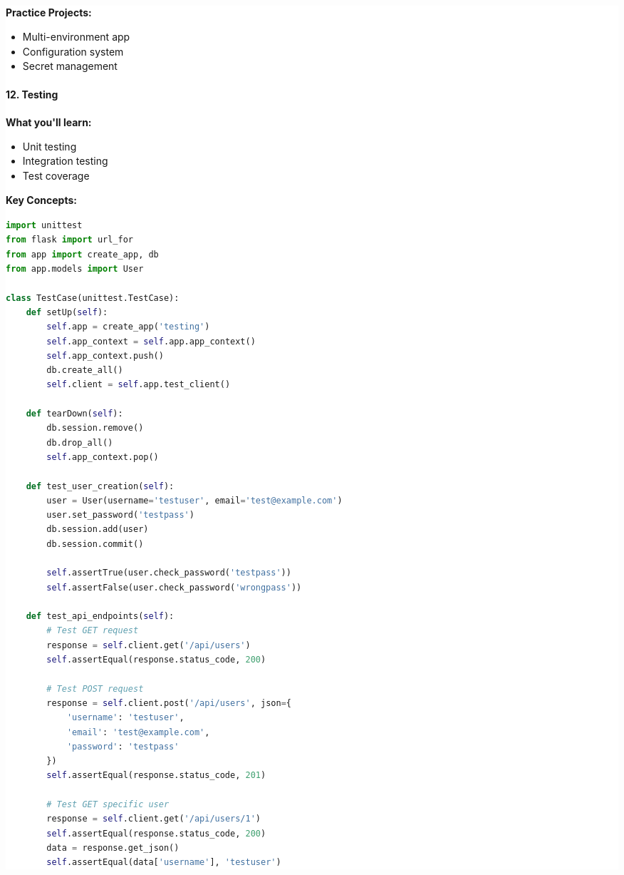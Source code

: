 **Practice Projects:**
- Multi-environment app
- Configuration system
- Secret management

#### 12. Testing
**What you'll learn:**
- Unit testing
- Integration testing
- Test coverage

**Key Concepts:**
```python
import unittest
from flask import url_for
from app import create_app, db
from app.models import User

class TestCase(unittest.TestCase):
    def setUp(self):
        self.app = create_app('testing')
        self.app_context = self.app.app_context()
        self.app_context.push()
        db.create_all()
        self.client = self.app.test_client()
    
    def tearDown(self):
        db.session.remove()
        db.drop_all()
        self.app_context.pop()
    
    def test_user_creation(self):
        user = User(username='testuser', email='test@example.com')
        user.set_password('testpass')
        db.session.add(user)
        db.session.commit()
        
        self.assertTrue(user.check_password('testpass'))
        self.assertFalse(user.check_password('wrongpass'))
    
    def test_api_endpoints(self):
        # Test GET request
        response = self.client.get('/api/users')
        self.assertEqual(response.status_code, 200)
        
        # Test POST request
        response = self.client.post('/api/users', json={
            'username': 'testuser',
            'email': 'test@example.com',
            'password': 'testpass'
        })
        self.assertEqual(response.status_code, 201)
        
        # Test GET specific user
        response = self.client.get('/api/users/1')
        self.assertEqual(response.status_code, 200)
        data = response.get_json()
        self.assertEqual(data['username'], 'testuser')
```

